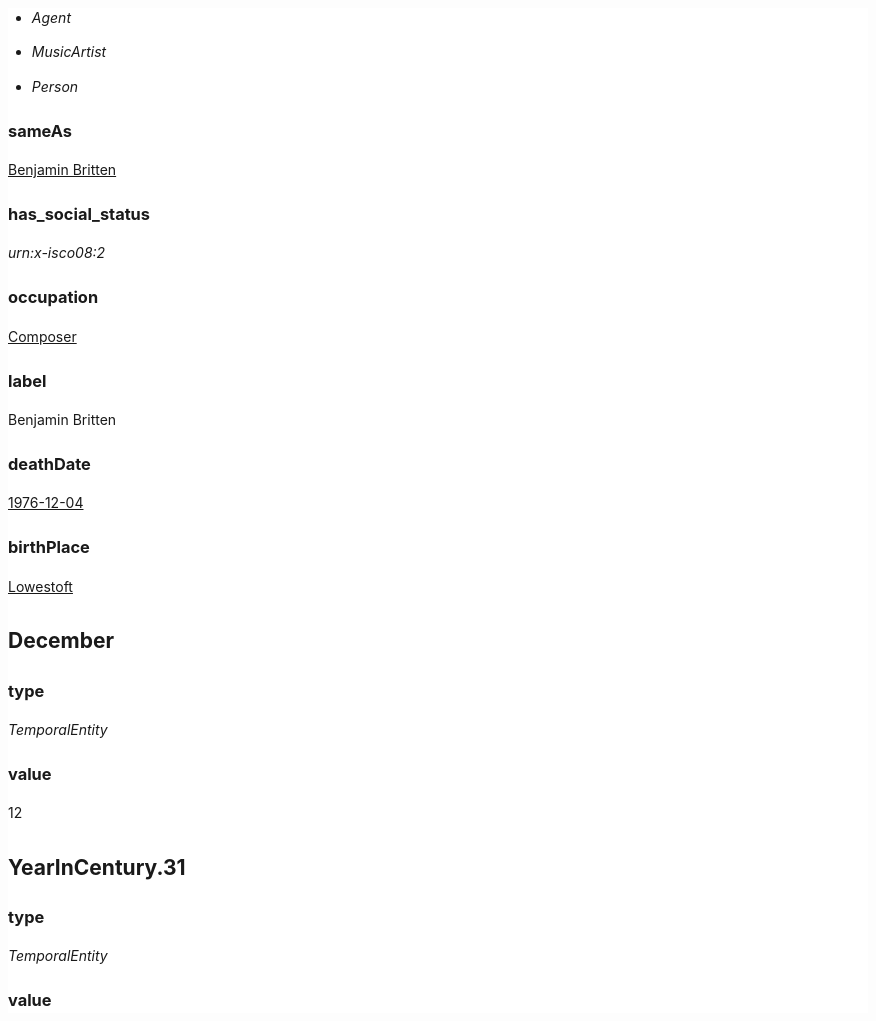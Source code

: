  - *Agent*

 - *MusicArtist*

 - *Person*

### sameAs


[Benjamin Britten](#Benjamin-Britten)

### has_social_status


*urn:x-isco08:2*

### occupation


[Composer](#Composer)

### label


Benjamin Britten

### deathDate


[1976-12-04](#1976-12-04)

### birthPlace


[Lowestoft](#Lowestoft)

## December

### type


*TemporalEntity*

### value


12

## YearInCentury.31

### type


*TemporalEntity*

### value
